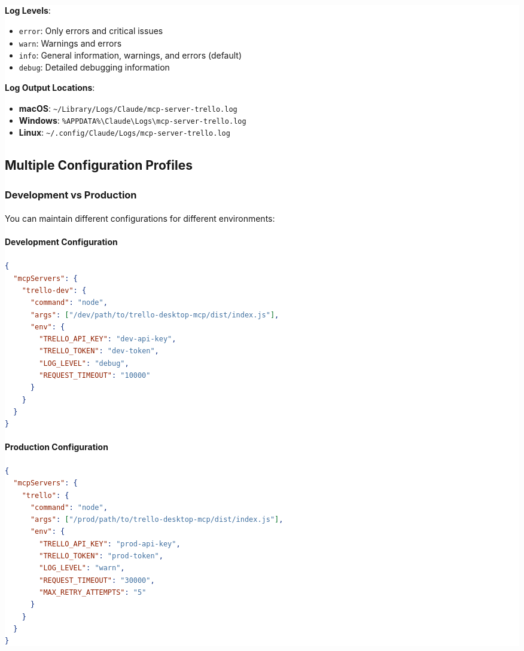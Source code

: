 **Log Levels**:
- `error`: Only errors and critical issues
- `warn`: Warnings and errors
- `info`: General information, warnings, and errors (default)
- `debug`: Detailed debugging information

**Log Output Locations**:
- **macOS**: `~/Library/Logs/Claude/mcp-server-trello.log`
- **Windows**: `%APPDATA%\Claude\Logs\mcp-server-trello.log`
- **Linux**: `~/.config/Claude/Logs/mcp-server-trello.log`

## Multiple Configuration Profiles

### Development vs Production

You can maintain different configurations for different environments:

#### Development Configuration
```json
{
  "mcpServers": {
    "trello-dev": {
      "command": "node",
      "args": ["/dev/path/to/trello-desktop-mcp/dist/index.js"],
      "env": {
        "TRELLO_API_KEY": "dev-api-key",
        "TRELLO_TOKEN": "dev-token",
        "LOG_LEVEL": "debug",
        "REQUEST_TIMEOUT": "10000"
      }
    }
  }
}
```

#### Production Configuration  
```json
{
  "mcpServers": {
    "trello": {
      "command": "node",
      "args": ["/prod/path/to/trello-desktop-mcp/dist/index.js"],
      "env": {
        "TRELLO_API_KEY": "prod-api-key",
        "TRELLO_TOKEN": "prod-token",
        "LOG_LEVEL": "warn",
        "REQUEST_TIMEOUT": "30000",
        "MAX_RETRY_ATTEMPTS": "5"
      }
    }
  }
}
```
